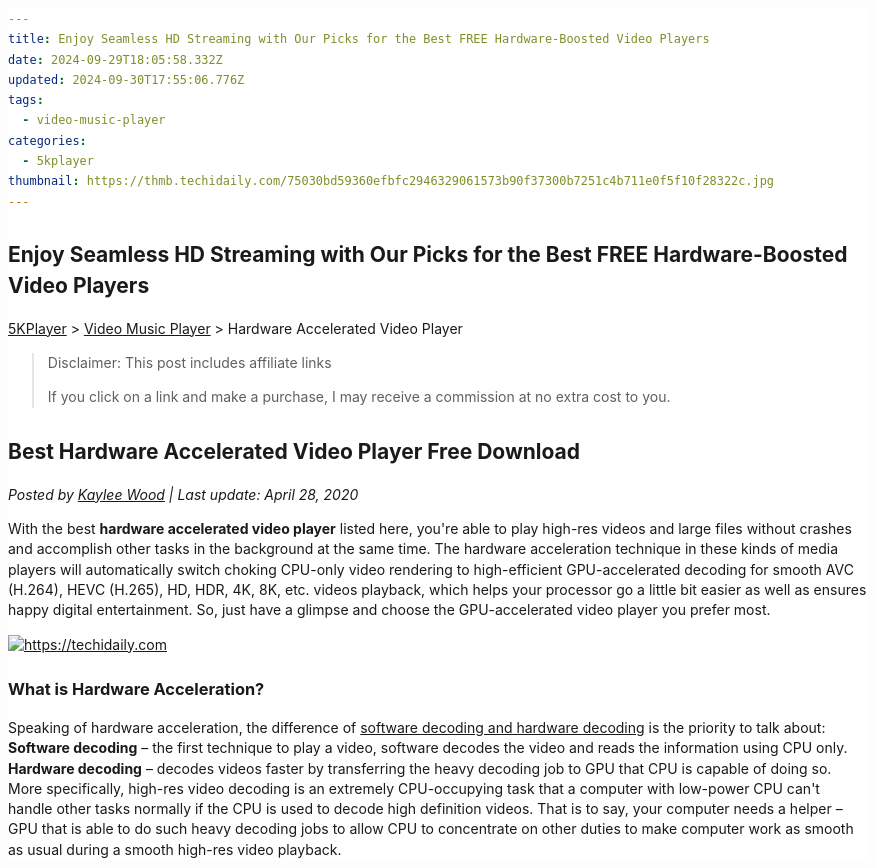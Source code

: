 ```yaml
---
title: Enjoy Seamless HD Streaming with Our Picks for the Best FREE Hardware-Boosted Video Players
date: 2024-09-29T18:05:58.332Z
updated: 2024-09-30T17:55:06.776Z
tags:
  - video-music-player
categories:
  - 5kplayer
thumbnail: https://thmb.techidaily.com/75030bd59360efbfc2946329061573b90f37300b7251c4b711e0f5f10f28322c.jpg
---
```


## Enjoy Seamless HD Streaming with Our Picks for the Best FREE Hardware-Boosted Video Players

[5KPlayer](https://tools.techidaily.com/5kplayer/products/) \> [Video Music Player](https://tools.techidaily.com/5kplayer/video-music-player/) \> Hardware Accelerated Video Player 

>  Disclaimer: This post includes affiliate links
>
>  If you click on a link and make a purchase, I may receive a commission at no extra cost to you.
>

## Best Hardware Accelerated Video Player Free Download

 _Posted by [Kaylee Wood](https://www.quora.com/profile/Amanda-Hu-21) | Last update: April 28, 2020_

With the best **hardware accelerated video player** listed here, you're able to play high-res videos and large files without crashes and accomplish other tasks in the background at the same time. The hardware acceleration technique in these kinds of media players will automatically switch choking CPU-only video rendering to high-efficient GPU-accelerated decoding for smooth AVC (H.264), HEVC (H.265), HD, HDR, 4K, 8K, etc. videos playback, which helps your processor go a little bit easier as well as ensures happy digital entertainment. So, just have a glimpse and choose the GPU-accelerated video player you prefer most.


<a href="https://imp.i357552.net/c/5597632/1006793/11832" target="_top" id="1006793">
  <img src="//a.impactradius-go.com/display-ad/11832-1006793" border="0" alt="https://techidaily.com" width="728" height="90"/>
</a>
<img height="0" width="0" src="https://imp.i357552.net/i/5597632/1006793/11832" style="position:absolute;visibility:hidden;" border="0" />


### What is Hardware Acceleration?

Speaking of hardware acceleration, the difference of [software decoding and hardware decoding](https://tools.techidaily.com/5kplayer/video-music-player/) is the priority to talk about:  
**Software decoding** – the first technique to play a video, software decodes the video and reads the information using CPU only.  
**Hardware decoding** – decodes videos faster by transferring the heavy decoding job to GPU that CPU is capable of doing so.  
 More specifically, high-res video decoding is an extremely CPU-occupying task that a computer with low-power CPU can't handle other tasks normally if the CPU is used to decode high definition videos. That is to say, your computer needs a helper – GPU that is able to do such heavy decoding jobs to allow CPU to concentrate on other duties to make computer work as smooth as usual during a smooth high-res video playback.
